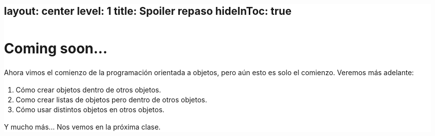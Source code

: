layout: center
level: 1
title: Spoiler repaso
hideInToc: true
---

# Coming soon...

Ahora vimos el comienzo de la programación orientada a objetos, pero aún esto es solo el comienzo. Veremos más adelante:

1. Cómo crear objetos dentro de otros objetos.
2. Como crear listas de objetos pero dentro de otros objetos.
3. Cómo usar distintos objetos en otros objetos.

Y mucho más...
Nos vemos en la próxima clase.
